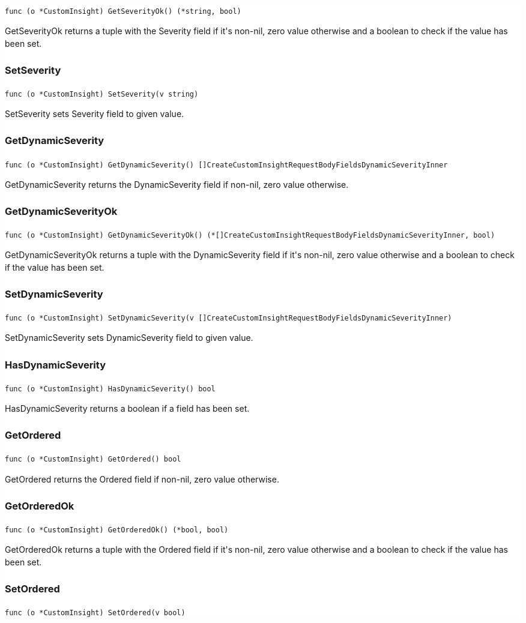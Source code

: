 `func (o *CustomInsight) GetSeverityOk() (*string, bool)`

GetSeverityOk returns a tuple with the Severity field if it's non-nil, zero value otherwise
and a boolean to check if the value has been set.

### SetSeverity

`func (o *CustomInsight) SetSeverity(v string)`

SetSeverity sets Severity field to given value.


### GetDynamicSeverity

`func (o *CustomInsight) GetDynamicSeverity() []CreateCustomInsightRequestBodyFieldsDynamicSeverityInner`

GetDynamicSeverity returns the DynamicSeverity field if non-nil, zero value otherwise.

### GetDynamicSeverityOk

`func (o *CustomInsight) GetDynamicSeverityOk() (*[]CreateCustomInsightRequestBodyFieldsDynamicSeverityInner, bool)`

GetDynamicSeverityOk returns a tuple with the DynamicSeverity field if it's non-nil, zero value otherwise
and a boolean to check if the value has been set.

### SetDynamicSeverity

`func (o *CustomInsight) SetDynamicSeverity(v []CreateCustomInsightRequestBodyFieldsDynamicSeverityInner)`

SetDynamicSeverity sets DynamicSeverity field to given value.

### HasDynamicSeverity

`func (o *CustomInsight) HasDynamicSeverity() bool`

HasDynamicSeverity returns a boolean if a field has been set.

### GetOrdered

`func (o *CustomInsight) GetOrdered() bool`

GetOrdered returns the Ordered field if non-nil, zero value otherwise.

### GetOrderedOk

`func (o *CustomInsight) GetOrderedOk() (*bool, bool)`

GetOrderedOk returns a tuple with the Ordered field if it's non-nil, zero value otherwise
and a boolean to check if the value has been set.

### SetOrdered

`func (o *CustomInsight) SetOrdered(v bool)`
